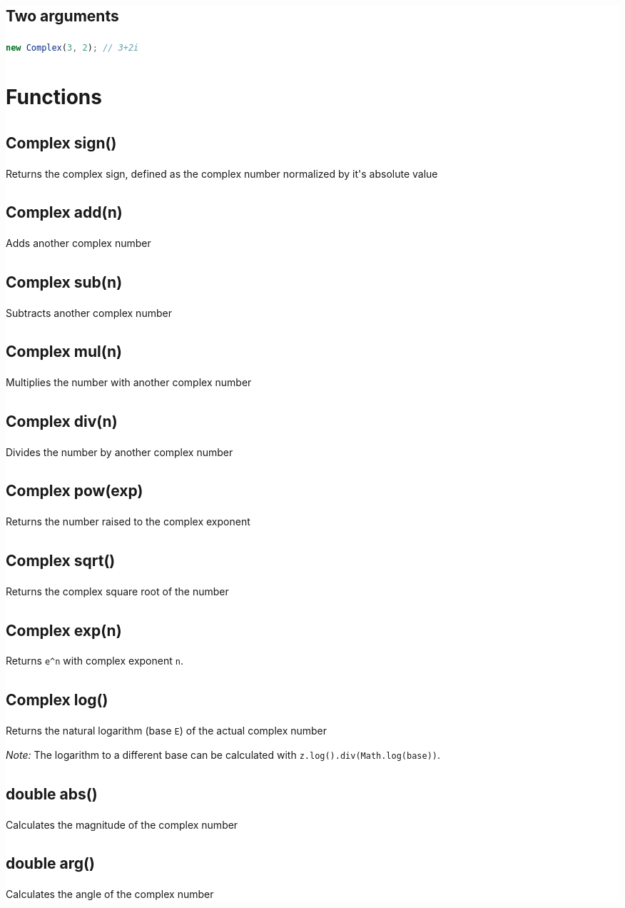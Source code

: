 Two arguments
---
```javascript
new Complex(3, 2); // 3+2i
```

Functions
===

Complex sign()
---
Returns the complex sign, defined as the complex number normalized by it's absolute value

Complex add(n)
---
Adds another complex number

Complex sub(n)
---
Subtracts another complex number

Complex mul(n)
---
Multiplies the number with another complex number

Complex div(n)
---
Divides the number by another complex number

Complex pow(exp)
---
Returns the number raised to the complex exponent

Complex sqrt()
---
Returns the complex square root of the number

Complex exp(n)
---
Returns `e^n` with complex exponent `n`.

Complex log()
---
Returns the natural logarithm (base `E`) of the actual complex number

_Note:_ The logarithm to a different base can be calculated with `z.log().div(Math.log(base))`.

double abs()
---
Calculates the magnitude of the complex number

double arg()
---
Calculates the angle of the complex number

